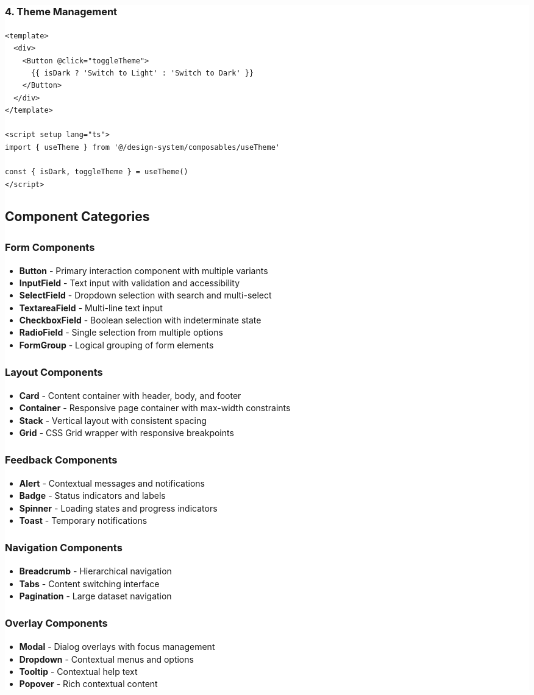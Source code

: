 ### 4. Theme Management

```vue
<template>
  <div>
    <Button @click="toggleTheme">
      {{ isDark ? 'Switch to Light' : 'Switch to Dark' }}
    </Button>
  </div>
</template>

<script setup lang="ts">
import { useTheme } from '@/design-system/composables/useTheme'

const { isDark, toggleTheme } = useTheme()
</script>
```

## Component Categories

### Form Components
- **Button** - Primary interaction component with multiple variants
- **InputField** - Text input with validation and accessibility
- **SelectField** - Dropdown selection with search and multi-select
- **TextareaField** - Multi-line text input
- **CheckboxField** - Boolean selection with indeterminate state
- **RadioField** - Single selection from multiple options
- **FormGroup** - Logical grouping of form elements

### Layout Components
- **Card** - Content container with header, body, and footer
- **Container** - Responsive page container with max-width constraints
- **Stack** - Vertical layout with consistent spacing
- **Grid** - CSS Grid wrapper with responsive breakpoints

### Feedback Components
- **Alert** - Contextual messages and notifications
- **Badge** - Status indicators and labels
- **Spinner** - Loading states and progress indicators
- **Toast** - Temporary notifications

### Navigation Components  
- **Breadcrumb** - Hierarchical navigation
- **Tabs** - Content switching interface
- **Pagination** - Large dataset navigation

### Overlay Components
- **Modal** - Dialog overlays with focus management
- **Dropdown** - Contextual menus and options
- **Tooltip** - Contextual help text
- **Popover** - Rich contextual content
